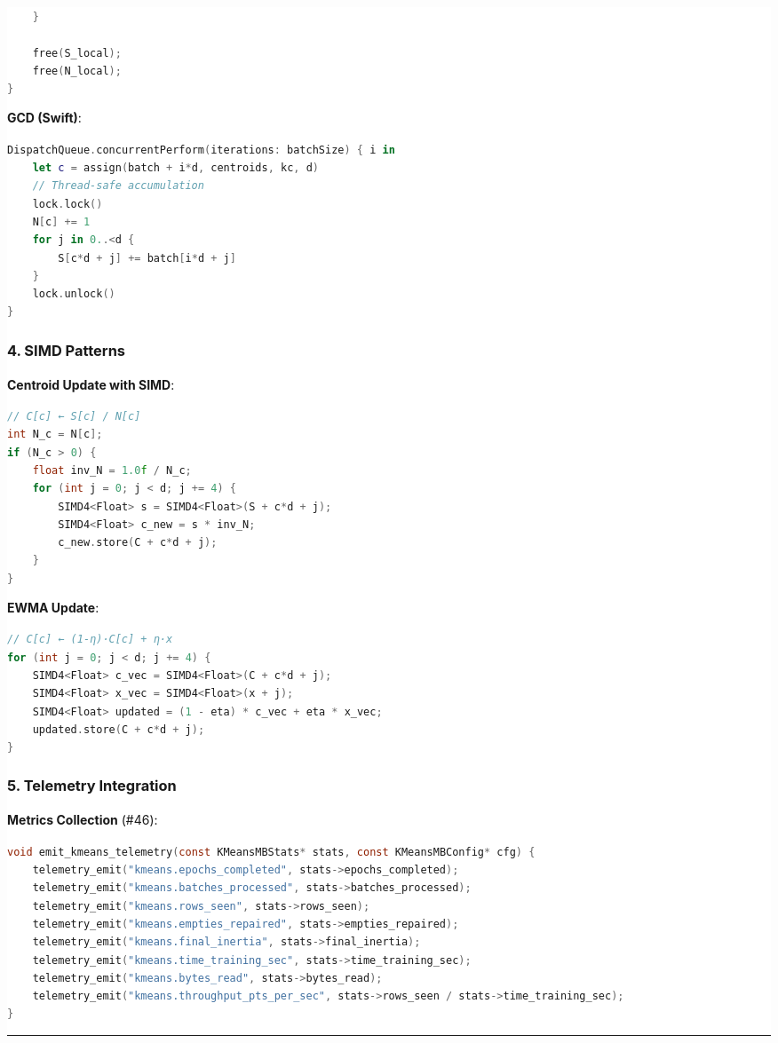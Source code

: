 ```c
    }

    free(S_local);
    free(N_local);
}
```

**GCD (Swift)**:
```swift
DispatchQueue.concurrentPerform(iterations: batchSize) { i in
    let c = assign(batch + i*d, centroids, kc, d)
    // Thread-safe accumulation
    lock.lock()
    N[c] += 1
    for j in 0..<d {
        S[c*d + j] += batch[i*d + j]
    }
    lock.unlock()
}
```

### 4. SIMD Patterns

**Centroid Update with SIMD**:
```c
// C[c] ← S[c] / N[c]
int N_c = N[c];
if (N_c > 0) {
    float inv_N = 1.0f / N_c;
    for (int j = 0; j < d; j += 4) {
        SIMD4<Float> s = SIMD4<Float>(S + c*d + j);
        SIMD4<Float> c_new = s * inv_N;
        c_new.store(C + c*d + j);
    }
}
```

**EWMA Update**:
```c
// C[c] ← (1-η)·C[c] + η·x
for (int j = 0; j < d; j += 4) {
    SIMD4<Float> c_vec = SIMD4<Float>(C + c*d + j);
    SIMD4<Float> x_vec = SIMD4<Float>(x + j);
    SIMD4<Float> updated = (1 - eta) * c_vec + eta * x_vec;
    updated.store(C + c*d + j);
}
```

### 5. Telemetry Integration

**Metrics Collection** (#46):
```c
void emit_kmeans_telemetry(const KMeansMBStats* stats, const KMeansMBConfig* cfg) {
    telemetry_emit("kmeans.epochs_completed", stats->epochs_completed);
    telemetry_emit("kmeans.batches_processed", stats->batches_processed);
    telemetry_emit("kmeans.rows_seen", stats->rows_seen);
    telemetry_emit("kmeans.empties_repaired", stats->empties_repaired);
    telemetry_emit("kmeans.final_inertia", stats->final_inertia);
    telemetry_emit("kmeans.time_training_sec", stats->time_training_sec);
    telemetry_emit("kmeans.bytes_read", stats->bytes_read);
    telemetry_emit("kmeans.throughput_pts_per_sec", stats->rows_seen / stats->time_training_sec);
}
```

---